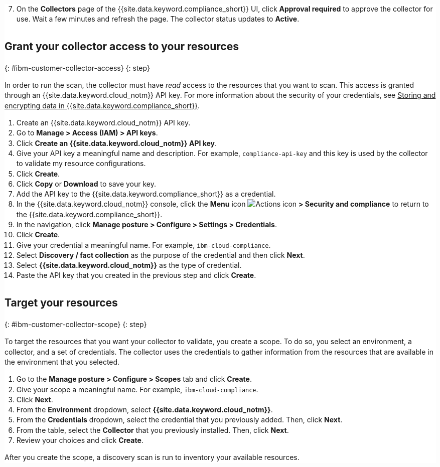 7. On the **Collectors** page of the {{site.data.keyword.compliance_short}} UI, click **Approval required** to approve the collector for use. Wait a few minutes and refresh the page. The collector status updates to **Active**.




## Grant your collector access to your resources
{: #ibm-customer-collector-access}
{: step}

In order to run the scan, the collector must have *read* access to the resources that you want to scan. This access is granted through an {{site.data.keyword.cloud_notm}} API key. For more information about the security of your credentials, see [Storing and encrypting data in {{site.data.keyword.compliance_short}}](/docs/security-compliance?topic=security-compliance-mng-data).

1. Create an {{site.data.keyword.cloud_notm}} API key.
  1. Go to **Manage > Access (IAM) > API keys**.
  2. Click **Create an {{site.data.keyword.cloud_notm}} API key**.
  3. Give your API key a meaningful name and description. For example, `compliance-api-key` and this key is used by the collector to validate my resource configurations.
  4. Click **Create**.
  5. Click **Copy** or **Download** to save your key.
2. Add the API key to the {{site.data.keyword.compliance_short}} as a credential.
  1. In the {{site.data.keyword.cloud_notm}} console, click the **Menu** icon ![Actions icon](../../icons/actions-icon-vertical.svg) **> Security and compliance** to return to the {{site.data.keyword.compliance_short}}.
  2. In the navigation, click **Manage posture > Configure > Settings > Credentials**.
  3. Click **Create**.
  4. Give your credential a meaningful name. For example, `ibm-cloud-compliance`.
  5. Select **Discovery / fact collection** as the purpose of the credential and then click **Next**.
  6. Select **{{site.data.keyword.cloud_notm}}** as the type of credential.
  7. Paste the API key that you created in the previous step and click **Create**.


## Target your resources
{: #ibm-customer-collector-scope}
{: step}

To target the resources that you want your collector to validate, you create a scope. To do so, you select an environment, a collector, and a set of credentials. The collector uses the credentials to gather information from the resources that are available in the environment that you selected. 


1. Go to the **Manage posture > Configure > Scopes** tab and click **Create**.
2. Give your scope a meaningful name. For example, `ibm-cloud-compliance`.
4. Click **Next**.
5. From the **Environment** dropdown, select **{{site.data.keyword.cloud_notm}}**.
6. From the **Credentials** dropdown, select the credential that you previously added. Then, click **Next**.
7. From the table, select the **Collector** that you previously installed. Then, click **Next**.
8. Review your choices and click **Create**.

After you create the scope, a discovery scan is run to inventory your available resources.

